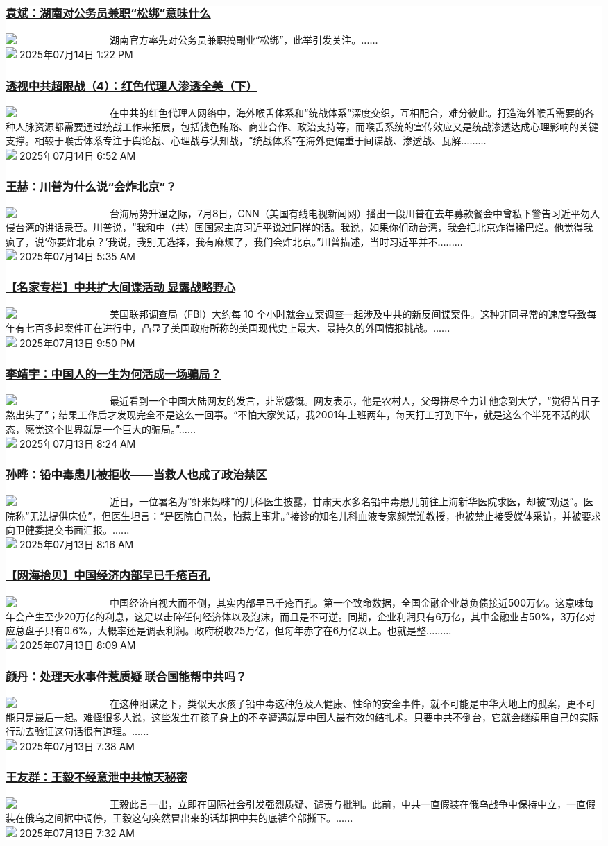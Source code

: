 <tr><td width="742"><h3><a href="https://github.com/1992513/djy/blob/master/gb/25/7/13/n14550503.md#1" target="_blank">袁斌：湖南对公务员兼职“松绑”意味什么</a><br></h3><a href="https://github.com/1992513/djy/blob/master/gb/25/7/13/n14550503.md#1" target="_blank"><img width="150" src="https://i.epochtimes.com/assets/uploads/2020/11/467925-150x120.jpg" align ="left"></a>湖南官方率先对公务员兼职搞副业“松绑”，此举引发关注。......<br><img align="bottom" src="https://www.epochtimes.com/assets/themes/djy/images/time.gif"> 2025年07月14日 1:22 PM			</td></tr>
<tr><td width="742"><h3><a href="https://github.com/1992513/djy/blob/master/gb/25/7/12/n14549975.md#1" target="_blank">透视中共超限战（4）：红色代理人渗透全美（下）</a><br></h3><a href="https://github.com/1992513/djy/blob/master/gb/25/7/12/n14549975.md#1" target="_blank"><img width="150" src="https://i.epochtimes.com/assets/uploads/2025/07/id14550020-AFP__20240411__34P84NY__v4__HighRes__TopshotThailandMyanmarConflict--150x120.jpeg" align ="left"></a>在中共的红色代理人网络中，海外喉舌体系和“统战体系”深度交织，互相配合，难分彼此。打造海外喉舌需要的各种人脉资源都需要通过统战工作来拓展，包括钱色贿赂、商业合作、政治支持等，而喉舌系统的宣传效应又是统战渗透达成心理影响的关键支撑。相较于喉舌体系专注于舆论战、心理战与认知战，“统战体系”在海外更偏重于间谍战、渗透战、瓦解.........<br><img align="bottom" src="https://www.epochtimes.com/assets/themes/djy/images/time.gif"> 2025年07月14日 6:52 AM			</td></tr>
<tr><td width="742"><h3><a href="https://github.com/1992513/djy/blob/master/gb/25/7/13/n14550491.md#1" target="_blank">王赫：川普为什么说“会炸北京”？</a><br></h3><a href="https://github.com/1992513/djy/blob/master/gb/25/7/13/n14550491.md#1" target="_blank"><img width="150" src="https://i.epochtimes.com/assets/uploads/2025/07/id14550498-DSC02269A-trump-madison_2-1080x720-1--150x120.jpeg" align ="left"></a>台海局势升温之际，7月8日，CNN（美国有线电视新闻网）播出一段川普在去年募款餐会中曾私下警告习近平勿入侵台湾的讲话录音。川普说，“我和中（共）国国家主席习近平说过同样的话。我说，如果你们动台湾，我会把北京炸得稀巴烂。他觉得我疯了，说‘你要炸北京？’我说，我别无选择，我有麻烦了，我们会炸北京。”川普描述，当时习近平并不.........<br><img align="bottom" src="https://www.epochtimes.com/assets/themes/djy/images/time.gif"> 2025年07月14日 5:35 AM			</td></tr>
<tr><td width="742"><h3><a href="https://github.com/1992513/djy/blob/master/gb/25/7/11/n14549559.md#1" target="_blank">【名家专栏】中共扩大间谍活动 显露战略野心</a><br></h3><a href="https://github.com/1992513/djy/blob/master/gb/25/7/11/n14549559.md#1" target="_blank"><img width="150" src="https://i.epochtimes.com/assets/uploads/2025/07/id14549563-GettyImages-1130582637-1-SB-1200x799-1-1080x720-1-150x120.jpg" align ="left"></a>美国联邦调查局（FBI）大约每 10 个小时就会立案调查一起涉及中共的新反间谍案件。这种非同寻常的速度导致每年有七百多起案件正在进行中，凸显了美国政府所称的美国现代史上最大、最持久的外国情报挑战。......<br><img align="bottom" src="https://www.epochtimes.com/assets/themes/djy/images/time.gif"> 2025年07月13日 9:50 PM			</td></tr>
<tr><td width="742"><h3><a href="https://github.com/1992513/djy/blob/master/gb/25/7/12/n14550113.md#1" target="_blank">李靖宇：中国人的一生为何活成一场骗局？</a><br></h3><a href="https://github.com/1992513/djy/blob/master/gb/25/7/12/n14550113.md#1" target="_blank"><img width="150" src="https://i.epochtimes.com/assets/uploads/2025/07/id14550122-1210291432372519--150x120.jpeg" align ="left"></a>最近看到一个中国大陆网友的发言，非常感慨。网友表示，他是农村人，父母拼尽全力让他念到大学，“觉得苦日子熬出头了”；结果工作后才发现完全不是这么一回事。“不怕大家笑话，我2001年上班两年，每天打工打到下午，就是这么个半死不活的状态，感觉这个世界就是一个巨大的骗局。”......<br><img align="bottom" src="https://www.epochtimes.com/assets/themes/djy/images/time.gif"> 2025年07月13日 8:24 AM			</td></tr>
<tr><td width="742"><h3><a href="https://github.com/1992513/djy/blob/master/gb/25/7/12/n14550098.md#1" target="_blank">孙晔：铅中毒患儿被拒收——当救人也成了政治禁区</a><br></h3><a href="https://github.com/1992513/djy/blob/master/gb/25/7/12/n14550098.md#1" target="_blank"><img width="150" src="https://i.epochtimes.com/assets/uploads/2009/10/910160050191849-150x120.jpg" align ="left"></a>近日，一位署名为“虾米妈咪”的儿科医生披露，甘肃天水多名铅中毒患儿前往上海新华医院求医，却被“劝退”。医院称“无法提供床位”，但医生坦言：“是医院自己怂，怕惹上事非。”接诊的知名儿科血液专家颜崇淮教授，也被禁止接受媒体采访，并被要求向卫健委提交书面汇报。......<br><img align="bottom" src="https://www.epochtimes.com/assets/themes/djy/images/time.gif"> 2025年07月13日 8:16 AM			</td></tr>
<tr><td width="742"><h3><a href="https://github.com/1992513/djy/blob/master/gb/25/7/12/n14550095.md#1" target="_blank">【网海拾贝】中国经济内部早已千疮百孔</a><br></h3><a href="https://github.com/1992513/djy/blob/master/gb/25/7/12/n14550095.md#1" target="_blank"><img width="150" src="https://i.epochtimes.com/assets/uploads/2025/07/id14550097-11_GettyImages-1141861946--150x120.jpeg" align ="left"></a>中国经济自视大而不倒，其实内部早已千疮百孔。第一个致命数据，全国金融企业总负债接近500万亿。这意味每年会产生至少20万亿的利息，这足以击碎任何经济体以及泡沫，而且是不可逆。同期，企业利润只有6万亿，其中金融业占50%，3万亿对应总盘子只有0.6%，大概率还是调表利润。政府税收25万亿，但每年赤字在6万亿以上。也就是整.........<br><img align="bottom" src="https://www.epochtimes.com/assets/themes/djy/images/time.gif"> 2025年07月13日 8:09 AM			</td></tr>
<tr><td width="742"><h3><a href="https://github.com/1992513/djy/blob/master/gb/25/7/12/n14550246.md#1" target="_blank">颜丹：处理天水事件惹质疑 联合国能帮中共吗？</a><br></h3><a href="https://github.com/1992513/djy/blob/master/gb/25/7/12/n14550246.md#1" target="_blank"><img width="150" src="https://i.epochtimes.com/assets/uploads/2025/07/id14550024-ba73f79bda6fc4ce42d1f190-150x120.png" align ="left"></a>在这种阳谋之下，类似天水孩子铅中毒这种危及人健康、性命的安全事件，就不可能是中华大地上的孤案，更不可能只是最后一起。难怪很多人说，这些发生在孩子身上的不幸遭遇就是中国人最有效的结扎术。只要中共不倒台，它就会继续用自己的实际行动去验证这句话很有道理。......<br><img align="bottom" src="https://www.epochtimes.com/assets/themes/djy/images/time.gif"> 2025年07月13日 7:38 AM			</td></tr>
<tr><td width="742"><h3><a href="https://github.com/1992513/djy/blob/master/gb/25/7/12/n14549897.md#1" target="_blank">王友群：王毅不经意泄中共惊天秘密</a><br></h3><a href="https://github.com/1992513/djy/blob/master/gb/25/7/12/n14549897.md#1" target="_blank"><img width="150" src="https://i.epochtimes.com/assets/uploads/2025/07/id14549898-GettyImages-1158767215-600x400-1-150x120.jpeg" align ="left"></a>王毅此言一出，立即在国际社会引发强烈质疑、谴责与批判。此前，中共一直假装在俄乌战争中保持中立，一直假装在俄乌之间据中调停，王毅这句突然冒出来的话却把中共的底裤全部撕下。......<br><img align="bottom" src="https://www.epochtimes.com/assets/themes/djy/images/time.gif"> 2025年07月13日 7:32 AM			</td></tr>